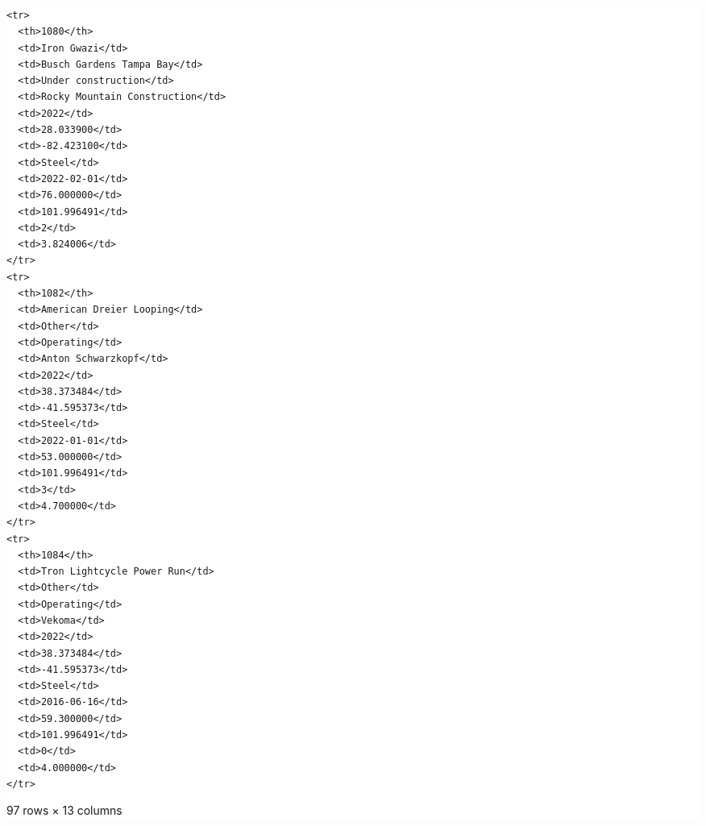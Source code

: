     <tr>
      <th>1080</th>
      <td>Iron Gwazi</td>
      <td>Busch Gardens Tampa Bay</td>
      <td>Under construction</td>
      <td>Rocky Mountain Construction</td>
      <td>2022</td>
      <td>28.033900</td>
      <td>-82.423100</td>
      <td>Steel</td>
      <td>2022-02-01</td>
      <td>76.000000</td>
      <td>101.996491</td>
      <td>2</td>
      <td>3.824006</td>
    </tr>
    <tr>
      <th>1082</th>
      <td>American Dreier Looping</td>
      <td>Other</td>
      <td>Operating</td>
      <td>Anton Schwarzkopf</td>
      <td>2022</td>
      <td>38.373484</td>
      <td>-41.595373</td>
      <td>Steel</td>
      <td>2022-01-01</td>
      <td>53.000000</td>
      <td>101.996491</td>
      <td>3</td>
      <td>4.700000</td>
    </tr>
    <tr>
      <th>1084</th>
      <td>Tron Lightcycle Power Run</td>
      <td>Other</td>
      <td>Operating</td>
      <td>Vekoma</td>
      <td>2022</td>
      <td>38.373484</td>
      <td>-41.595373</td>
      <td>Steel</td>
      <td>2016-06-16</td>
      <td>59.300000</td>
      <td>101.996491</td>
      <td>0</td>
      <td>4.000000</td>
    </tr>
  </tbody>
</table>
<p>97 rows × 13 columns</p>
</div>
